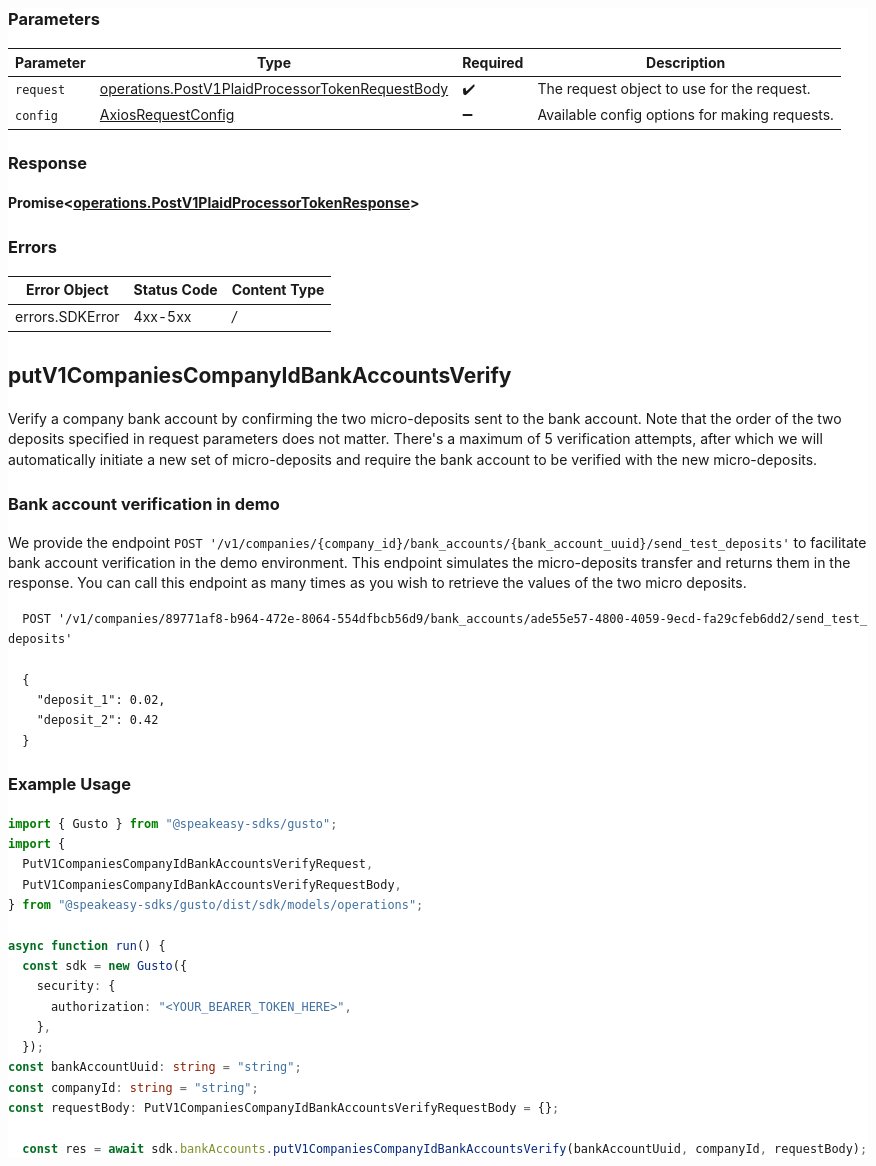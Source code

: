 ### Parameters

| Parameter                                                                                                              | Type                                                                                                                   | Required                                                                                                               | Description                                                                                                            |
| ---------------------------------------------------------------------------------------------------------------------- | ---------------------------------------------------------------------------------------------------------------------- | ---------------------------------------------------------------------------------------------------------------------- | ---------------------------------------------------------------------------------------------------------------------- |
| `request`                                                                                                              | [operations.PostV1PlaidProcessorTokenRequestBody](../../sdk/models/operations/postv1plaidprocessortokenrequestbody.md) | :heavy_check_mark:                                                                                                     | The request object to use for the request.                                                                             |
| `config`                                                                                                               | [AxiosRequestConfig](https://axios-http.com/docs/req_config)                                                           | :heavy_minus_sign:                                                                                                     | Available config options for making requests.                                                                          |


### Response

**Promise<[operations.PostV1PlaidProcessorTokenResponse](../../sdk/models/operations/postv1plaidprocessortokenresponse.md)>**
### Errors

| Error Object    | Status Code     | Content Type    |
| --------------- | --------------- | --------------- |
| errors.SDKError | 4xx-5xx         | */*             |

## putV1CompaniesCompanyIdBankAccountsVerify

Verify a company bank account by confirming the two micro-deposits sent to the bank account. Note that the order of the two deposits specified in request parameters does not matter. There's a maximum of 5 verification attempts, after which we will automatically initiate a new set of micro-deposits and require the bank account to be verified with the new micro-deposits.

### Bank account verification in demo

We provide the endpoint `POST '/v1/companies/{company_id}/bank_accounts/{bank_account_uuid}/send_test_deposits'` to facilitate bank account verification in the demo environment. This endpoint simulates the micro-deposits transfer and returns them in the response. You can call this endpoint as many times as you wish to retrieve the values of the two micro deposits.

```
  POST '/v1/companies/89771af8-b964-472e-8064-554dfbcb56d9/bank_accounts/ade55e57-4800-4059-9ecd-fa29cfeb6dd2/send_test_deposits'

  {
    "deposit_1": 0.02,
    "deposit_2": 0.42
  }
```

### Example Usage

```typescript
import { Gusto } from "@speakeasy-sdks/gusto";
import {
  PutV1CompaniesCompanyIdBankAccountsVerifyRequest,
  PutV1CompaniesCompanyIdBankAccountsVerifyRequestBody,
} from "@speakeasy-sdks/gusto/dist/sdk/models/operations";

async function run() {
  const sdk = new Gusto({
    security: {
      authorization: "<YOUR_BEARER_TOKEN_HERE>",
    },
  });
const bankAccountUuid: string = "string";
const companyId: string = "string";
const requestBody: PutV1CompaniesCompanyIdBankAccountsVerifyRequestBody = {};

  const res = await sdk.bankAccounts.putV1CompaniesCompanyIdBankAccountsVerify(bankAccountUuid, companyId, requestBody);
```